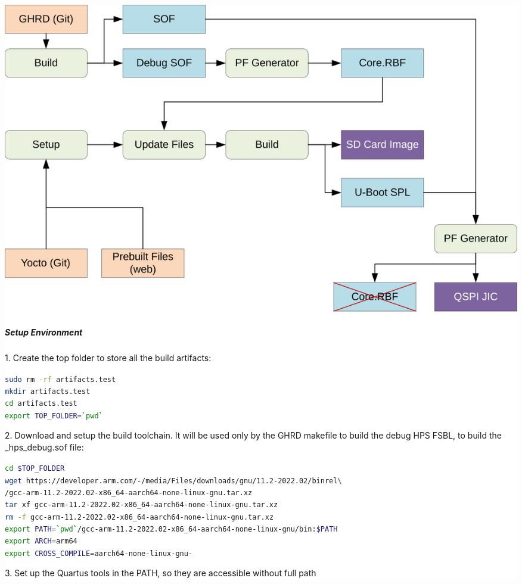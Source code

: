 ![](images/agilex5-build-sd-flow.svg)
<h5>Setup Environment</h5>

1\. Create the top folder to store all the build artifacts:

```bash
sudo rm -rf artifacts.test
mkdir artifacts.test
cd artifacts.test
export TOP_FOLDER=`pwd`
```

2\. Download and setup the build toolchain. It will be used only by the GHRD makefile to build the debug HPS FSBL, to build the _hps_debug.sof file:

```bash
cd $TOP_FOLDER
wget https://developer.arm.com/-/media/Files/downloads/gnu/11.2-2022.02/binrel\
/gcc-arm-11.2-2022.02-x86_64-aarch64-none-linux-gnu.tar.xz
tar xf gcc-arm-11.2-2022.02-x86_64-aarch64-none-linux-gnu.tar.xz
rm -f gcc-arm-11.2-2022.02-x86_64-aarch64-none-linux-gnu.tar.xz
export PATH=`pwd`/gcc-arm-11.2-2022.02-x86_64-aarch64-none-linux-gnu/bin:$PATH
export ARCH=arm64
export CROSS_COMPILE=aarch64-none-linux-gnu-
```

3\. Set up the Quartus tools in the PATH, so they are accessible without full path
